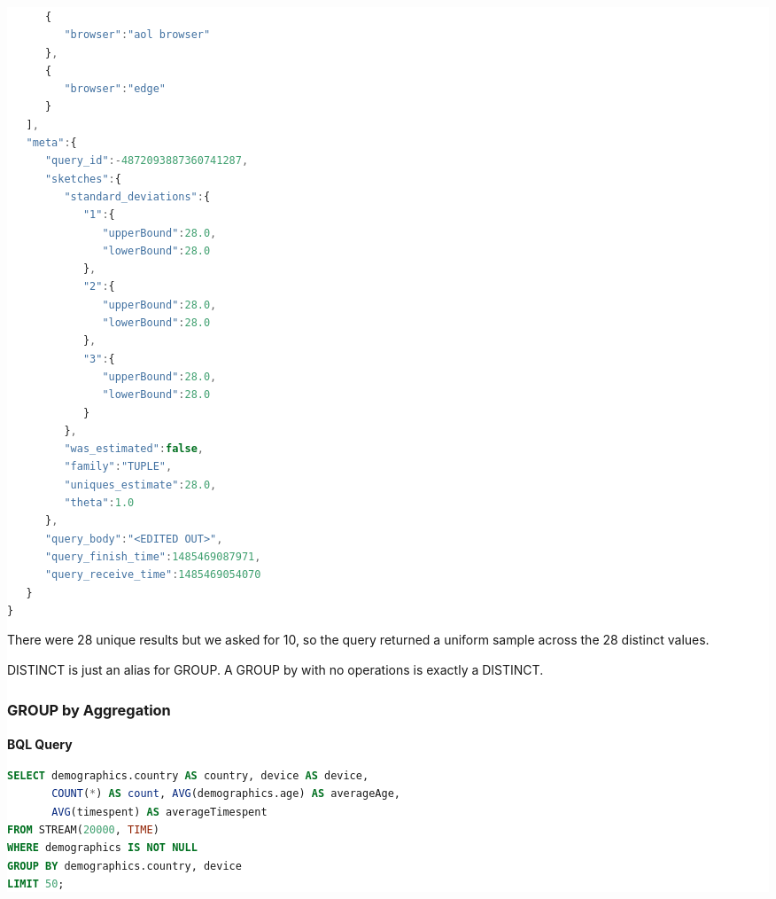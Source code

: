 ```javascript
      {
         "browser":"aol browser"
      },
      {
         "browser":"edge"
      }
   ],
   "meta":{
      "query_id":-4872093887360741287,
      "sketches":{
         "standard_deviations":{
            "1":{
               "upperBound":28.0,
               "lowerBound":28.0
            },
            "2":{
               "upperBound":28.0,
               "lowerBound":28.0
            },
            "3":{
               "upperBound":28.0,
               "lowerBound":28.0
            }
         },
         "was_estimated":false,
         "family":"TUPLE",
         "uniques_estimate":28.0,
         "theta":1.0
      },
      "query_body":"<EDITED OUT>",
      "query_finish_time":1485469087971,
      "query_receive_time":1485469054070
   }
}
```

There were 28 unique results but we asked for 10, so the query returned a uniform sample across the 28 distinct values.

DISTINCT is just an alias for GROUP. A GROUP by with no operations is exactly a DISTINCT.

### GROUP by Aggregation

**BQL Query**

```SQL
SELECT demographics.country AS country, device AS device,
       COUNT(*) AS count, AVG(demographics.age) AS averageAge,
       AVG(timespent) AS averageTimespent
FROM STREAM(20000, TIME)
WHERE demographics IS NOT NULL
GROUP BY demographics.country, device
LIMIT 50;
```
